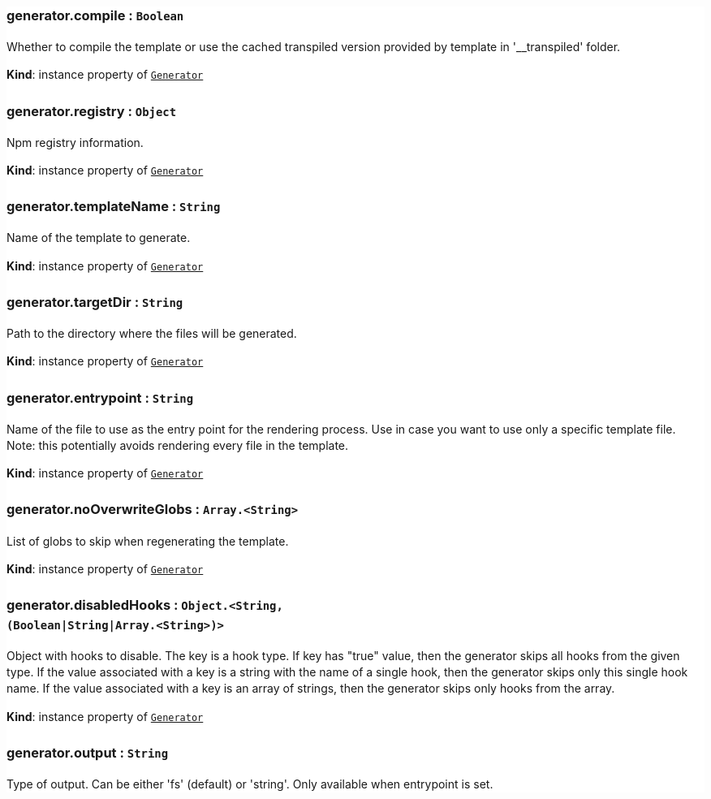 ### generator.compile : <code>Boolean</code>
Whether to compile the template or use the cached transpiled version provided by template in '__transpiled' folder.

**Kind**: instance property of [<code>Generator</code>](#Generator)  
<a name="Generator+registry"></a>

### generator.registry : <code>Object</code>
Npm registry information.

**Kind**: instance property of [<code>Generator</code>](#Generator)  
<a name="Generator+templateName"></a>

### generator.templateName : <code>String</code>
Name of the template to generate.

**Kind**: instance property of [<code>Generator</code>](#Generator)  
<a name="Generator+targetDir"></a>

### generator.targetDir : <code>String</code>
Path to the directory where the files will be generated.

**Kind**: instance property of [<code>Generator</code>](#Generator)  
<a name="Generator+entrypoint"></a>

### generator.entrypoint : <code>String</code>
Name of the file to use as the entry point for the rendering process. Use in case you want to use only a specific template file. Note: this potentially avoids rendering every file in the template.

**Kind**: instance property of [<code>Generator</code>](#Generator)  
<a name="Generator+noOverwriteGlobs"></a>

### generator.noOverwriteGlobs : <code>Array.&lt;String&gt;</code>
List of globs to skip when regenerating the template.

**Kind**: instance property of [<code>Generator</code>](#Generator)  
<a name="Generator+disabledHooks"></a>

### generator.disabledHooks : <code>Object.&lt;String, (Boolean\|String\|Array.&lt;String&gt;)&gt;</code>
Object with hooks to disable. The key is a hook type. If key has "true" value, then the generator skips all hooks from the given type. If the value associated with a key is a string with the name of a single hook, then the generator skips only this single hook name. If the value associated with a key is an array of strings, then the generator skips only hooks from the array.

**Kind**: instance property of [<code>Generator</code>](#Generator)  
<a name="Generator+output"></a>

### generator.output : <code>String</code>
Type of output. Can be either 'fs' (default) or 'string'. Only available when entrypoint is set.
